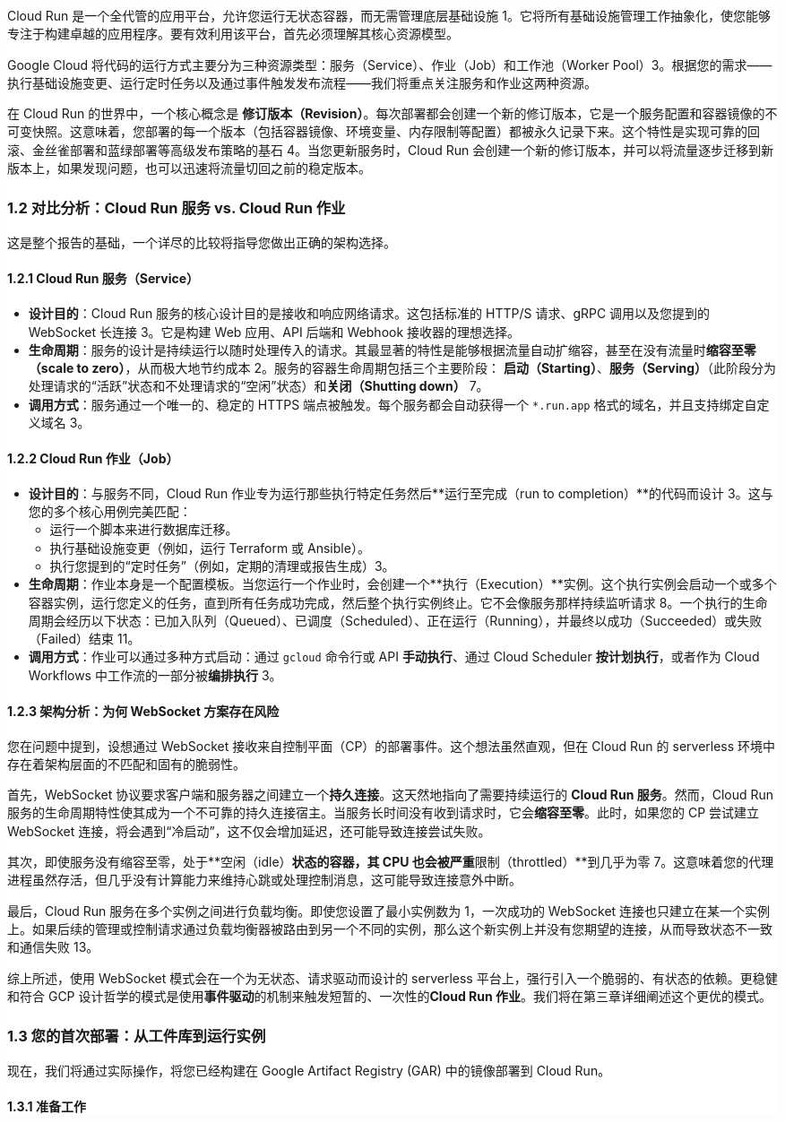 Cloud Run 是一个全代管的应用平台，允许您运行无状态容器，而无需管理底层基础设施 1。它将所有基础设施管理工作抽象化，使您能够专注于构建卓越的应用程序。要有效利用该平台，首先必须理解其核心资源模型。

Google Cloud 将代码的运行方式主要分为三种资源类型：服务（Service）、作业（Job）和工作池（Worker Pool）3。根据您的需求——执行基础设施变更、运行定时任务以及通过事件触发发布流程——我们将重点关注服务和作业这两种资源。

在 Cloud Run 的世界中，一个核心概念是 **修订版本（Revision）**。每次部署都会创建一个新的修订版本，它是一个服务配置和容器镜像的不可变快照。这意味着，您部署的每一个版本（包括容器镜像、环境变量、内存限制等配置）都被永久记录下来。这个特性是实现可靠的回滚、金丝雀部署和蓝绿部署等高级发布策略的基石 4。当您更新服务时，Cloud Run 会创建一个新的修订版本，并可以将流量逐步迁移到新版本上，如果发现问题，也可以迅速将流量切回之前的稳定版本。

### 1.2 对比分析：Cloud Run 服务 vs. Cloud Run 作业

这是整个报告的基础，一个详尽的比较将指导您做出正确的架构选择。

#### 1.2.1 Cloud Run 服务（Service）

- **设计目的**：Cloud Run 服务的核心设计目的是接收和响应网络请求。这包括标准的 HTTP/S 请求、gRPC 调用以及您提到的 WebSocket 长连接 3。它是构建 Web 应用、API 后端和 Webhook 接收器的理想选择。
- **生命周期**：服务的设计是持续运行以随时处理传入的请求。其最显著的特性是能够根据流量自动扩缩容，甚至在没有流量时**缩容至零（scale to zero）**，从而极大地节约成本 2。服务的容器生命周期包括三个主要阶段：
    **启动（Starting）**、**服务（Serving）**（此阶段分为处理请求的“活跃”状态和不处理请求的“空闲”状态）和**关闭（Shutting down）** 7。
- **调用方式**：服务通过一个唯一的、稳定的 HTTPS 端点被触发。每个服务都会自动获得一个 `*.run.app` 格式的域名，并且支持绑定自定义域名 3。

#### 1.2.2 Cloud Run 作业（Job）

- **设计目的**：与服务不同，Cloud Run 作业专为运行那些执行特定任务然后**运行至完成（run to completion）**的代码而设计 3。这与您的多个核心用例完美匹配：
    - 运行一个脚本来进行数据库迁移。
    - 执行基础设施变更（例如，运行 Terraform 或 Ansible）。
    - 执行您提到的“定时任务”（例如，定期的清理或报告生成）3。
- **生命周期**：作业本身是一个配置模板。当您运行一个作业时，会创建一个**执行（Execution）**实例。这个执行实例会启动一个或多个容器实例，运行您定义的任务，直到所有任务成功完成，然后整个执行实例终止。它不会像服务那样持续监听请求 8。一个执行的生命周期会经历以下状态：已加入队列（Queued）、已调度（Scheduled）、正在运行（Running），并最终以成功（Succeeded）或失败（Failed）结束 11。
- **调用方式**：作业可以通过多种方式启动：通过 `gcloud` 命令行或 API **手动执行**、通过 Cloud Scheduler **按计划执行**，或者作为 Cloud Workflows 中工作流的一部分被**编排执行** 3。

#### 1.2.3 架构分析：为何 WebSocket 方案存在风险

您在问题中提到，设想通过 WebSocket 接收来自控制平面（CP）的部署事件。这个想法虽然直观，但在 Cloud Run 的 serverless 环境中存在着架构层面的不匹配和固有的脆弱性。

首先，WebSocket 协议要求客户端和服务器之间建立一个**持久连接**。这天然地指向了需要持续运行的 **Cloud Run 服务**。然而，Cloud Run 服务的生命周期特性使其成为一个不可靠的持久连接宿主。当服务长时间没有收到请求时，它会**缩容至零**。此时，如果您的 CP 尝试建立 WebSocket 连接，将会遇到“冷启动”，这不仅会增加延迟，还可能导致连接尝试失败。

其次，即使服务没有缩容至零，处于**空闲（idle）**状态的容器，其 CPU 也会被严重**限制（throttled）**到几乎为零 7。这意味着您的代理进程虽然存活，但几乎没有计算能力来维持心跳或处理控制消息，这可能导致连接意外中断。

最后，Cloud Run 服务在多个实例之间进行负载均衡。即使您设置了最小实例数为 1，一次成功的 WebSocket 连接也只建立在某一个实例上。如果后续的管理或控制请求通过负载均衡器被路由到另一个不同的实例，那么这个新实例上并没有您期望的连接，从而导致状态不一致和通信失败 13。

综上所述，使用 WebSocket 模式会在一个为无状态、请求驱动而设计的 serverless 平台上，强行引入一个脆弱的、有状态的依赖。更稳健和符合 GCP 设计哲学的模式是使用**事件驱动**的机制来触发短暂的、一次性的**Cloud Run 作业**。我们将在第三章详细阐述这个更优的模式。

### 1.3 您的首次部署：从工件库到运行实例

现在，我们将通过实际操作，将您已经构建在 Google Artifact Registry (GAR) 中的镜像部署到 Cloud Run。

#### 1.3.1 准备工作
